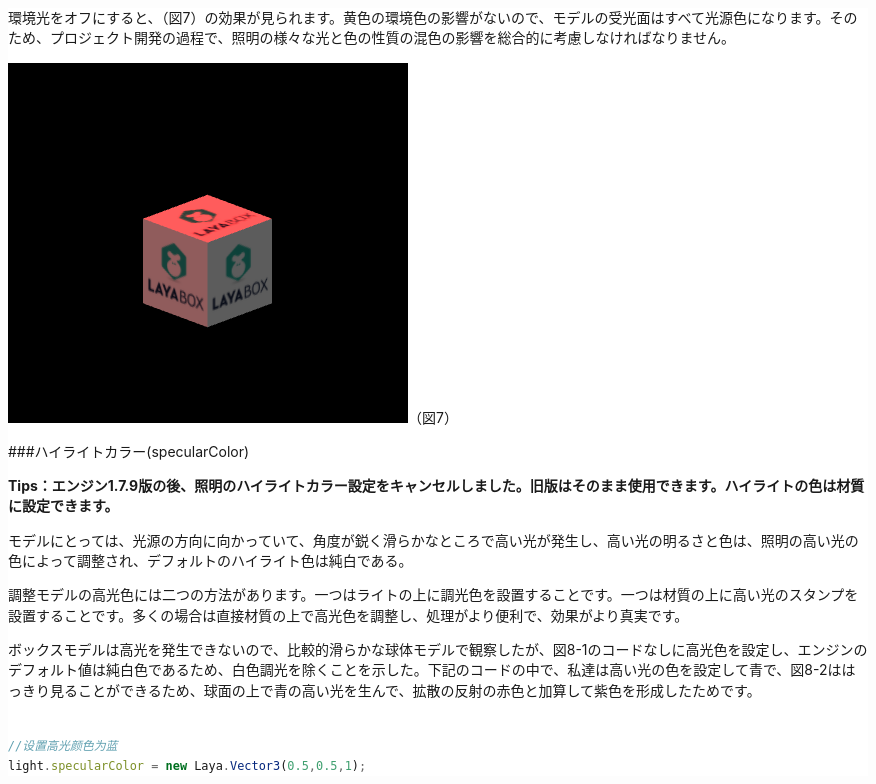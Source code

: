 環境光をオフにすると、（図7）の効果が見られます。黄色の環境色の影響がないので、モデルの受光面はすべて光源色になります。そのため、プロジェクト開発の過程で、照明の様々な光と色の性質の混色の影響を総合的に考慮しなければなりません。

![7](img/7.png)（図7）<br/>



###ハイライトカラー(specularColor)

**Tips：エンジン1.7.9版の後、照明のハイライトカラー設定をキャンセルしました。旧版はそのまま使用できます。ハイライトの色は材質に設定できます。**

モデルにとっては、光源の方向に向かっていて、角度が鋭く滑らかなところで高い光が発生し、高い光の明るさと色は、照明の高い光の色によって調整され、デフォルトのハイライト色は純白である。

調整モデルの高光色には二つの方法があります。一つはライトの上に調光色を設置することです。一つは材質の上に高い光のスタンプを設置することです。多くの場合は直接材質の上で高光色を調整し、処理がより便利で、効果がより真実です。

ボックスモデルは高光を発生できないので、比較的滑らかな球体モデルで観察したが、図8-1のコードなしに高光色を設定し、エンジンのデフォルト値は純白色であるため、白色調光を除くことを示した。下記のコードの中で、私達は高い光の色を設定して青で、図8-2ははっきり見ることができるため、球面の上で青の高い光を生んで、拡散の反射の赤色と加算して紫色を形成したためです。


```javascript

//设置高光颜色为蓝
light.specularColor = new Laya.Vector3(0.5,0.5,1);
```

